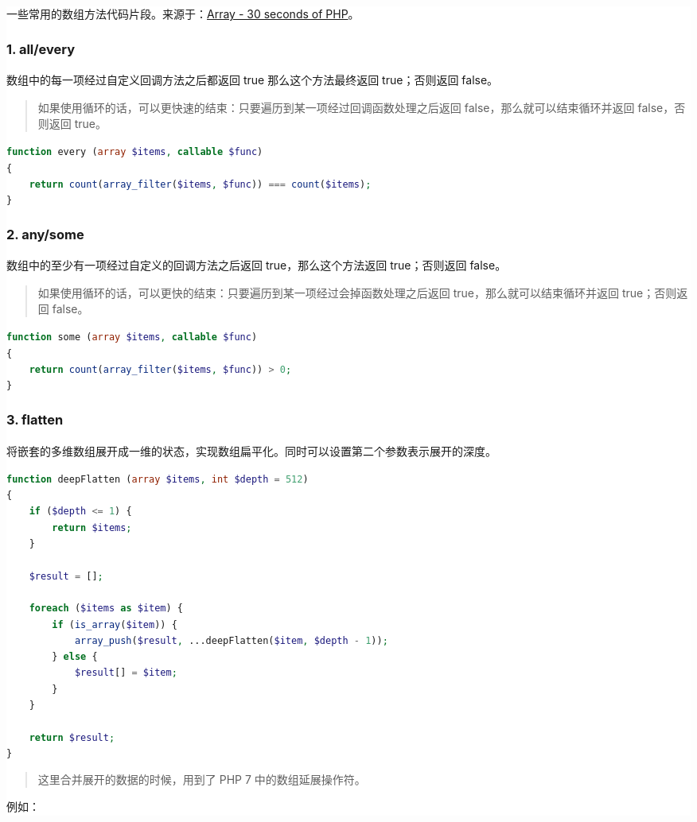 一些常用的数组方法代码片段。来源于：[Array - 30 seconds of PHP](https://php.30secondsofcode.org/tag/array)。

### 1. all/every

数组中的每一项经过自定义回调方法之后都返回 true 那么这个方法最终返回 true；否则返回 false。

> 如果使用循环的话，可以更快速的结束：只要遍历到某一项经过回调函数处理之后返回 false，那么就可以结束循环并返回 false，否则返回 true。

```php
function every (array $items, callable $func)
{
    return count(array_filter($items, $func)) === count($items);
}
```

### 2. any/some

数组中的至少有一项经过自定义的回调方法之后返回 true，那么这个方法返回 true；否则返回 false。

> 如果使用循环的话，可以更快的结束：只要遍历到某一项经过会掉函数处理之后返回 true，那么就可以结束循环并返回 true；否则返回 false。

```php
function some (array $items, callable $func)
{
    return count(array_filter($items, $func)) > 0;
}
```

### 3. flatten

将嵌套的多维数组展开成一维的状态，实现数组扁平化。同时可以设置第二个参数表示展开的深度。

```php
function deepFlatten (array $items, int $depth = 512)
{
    if ($depth <= 1) {
        return $items;
    }
    
    $result = [];
    
    foreach ($items as $item) {
        if (is_array($item)) {
            array_push($result, ...deepFlatten($item, $depth - 1));
        } else {
            $result[] = $item;
        }
    }
    
    return $result;
}
```

> 这里合并展开的数据的时候，用到了 PHP 7 中的数组延展操作符。

例如：
